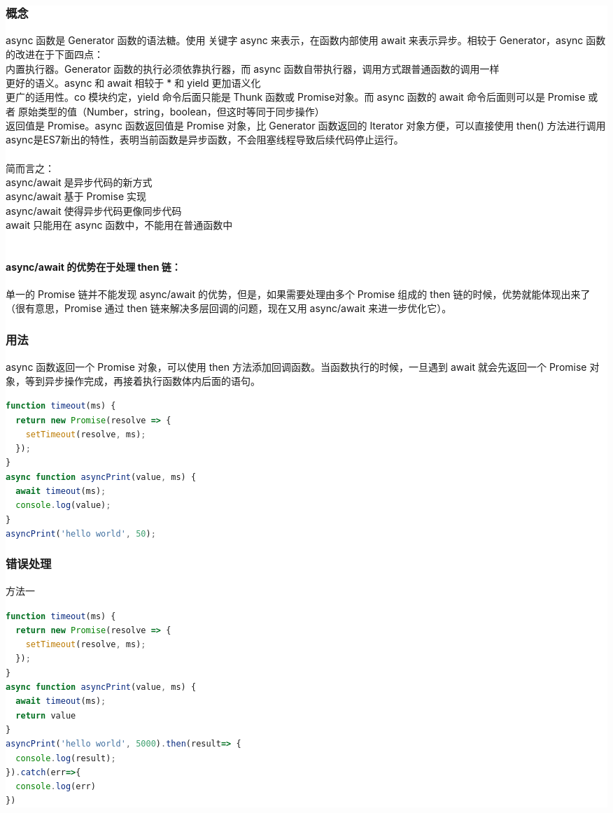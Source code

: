 ### 概念
async 函数是 Generator 函数的语法糖。使用 关键字 async 来表示，在函数内部使用 await 来表示异步。相较于 Generator，async 函数的改进在于下面四点：<br/>
内置执行器。Generator 函数的执行必须依靠执行器，而 async 函数自带执行器，调用方式跟普通函数的调用一样<br/>
更好的语义。async 和 await 相较于 * 和 yield 更加语义化<br/>
更广的适用性。co 模块约定，yield 命令后面只能是 Thunk 函数或 Promise对象。而 async 函数的 await 命令后面则可以是 Promise 或者 原始类型的值（Number，string，boolean，但这时等同于同步操作）<br/>
返回值是 Promise。async 函数返回值是 Promise 对象，比 Generator 函数返回的 Iterator 对象方便，可以直接使用 then() 方法进行调用<br/>
async是ES7新出的特性，表明当前函数是异步函数，不会阻塞线程导致后续代码停止运行。<br/>
<br/>
简而言之：<br/>
async/await 是异步代码的新方式<br/>
async/await 基于 Promise 实现<br/>
async/await 使得异步代码更像同步代码<br/>
await 只能用在 async 函数中，不能用在普通函数中<br/><br/>

#### async/await 的优势在于处理 then 链：
单一的 Promise 链并不能发现 async/await 的优势，但是，如果需要处理由多个 Promise 组成的 then 链的时候，优势就能体现出来了（很有意思，Promise 通过 then 链来解决多层回调的问题，现在又用 async/await 来进一步优化它）。<br/>

### 用法
async 函数返回一个 Promise 对象，可以使用 then 方法添加回调函数。当函数执行的时候，一旦遇到 await 就会先返回一个 Promise 对象，等到异步操作完成，再接着执行函数体内后面的语句。<br/>

```js
function timeout(ms) {
  return new Promise(resolve => {
    setTimeout(resolve, ms);
  });
}
async function asyncPrint(value, ms) {
  await timeout(ms);
  console.log(value);
}
asyncPrint('hello world', 50);
```

### 错误处理

方法一<br/>
```js
function timeout(ms) {
  return new Promise(resolve => {
    setTimeout(resolve, ms);
  });
}
async function asyncPrint(value, ms) {
  await timeout(ms);
  return value
}
asyncPrint('hello world', 5000).then(result=> {
  console.log(result);
}).catch(err=>{
  console.log(err)
})
```

